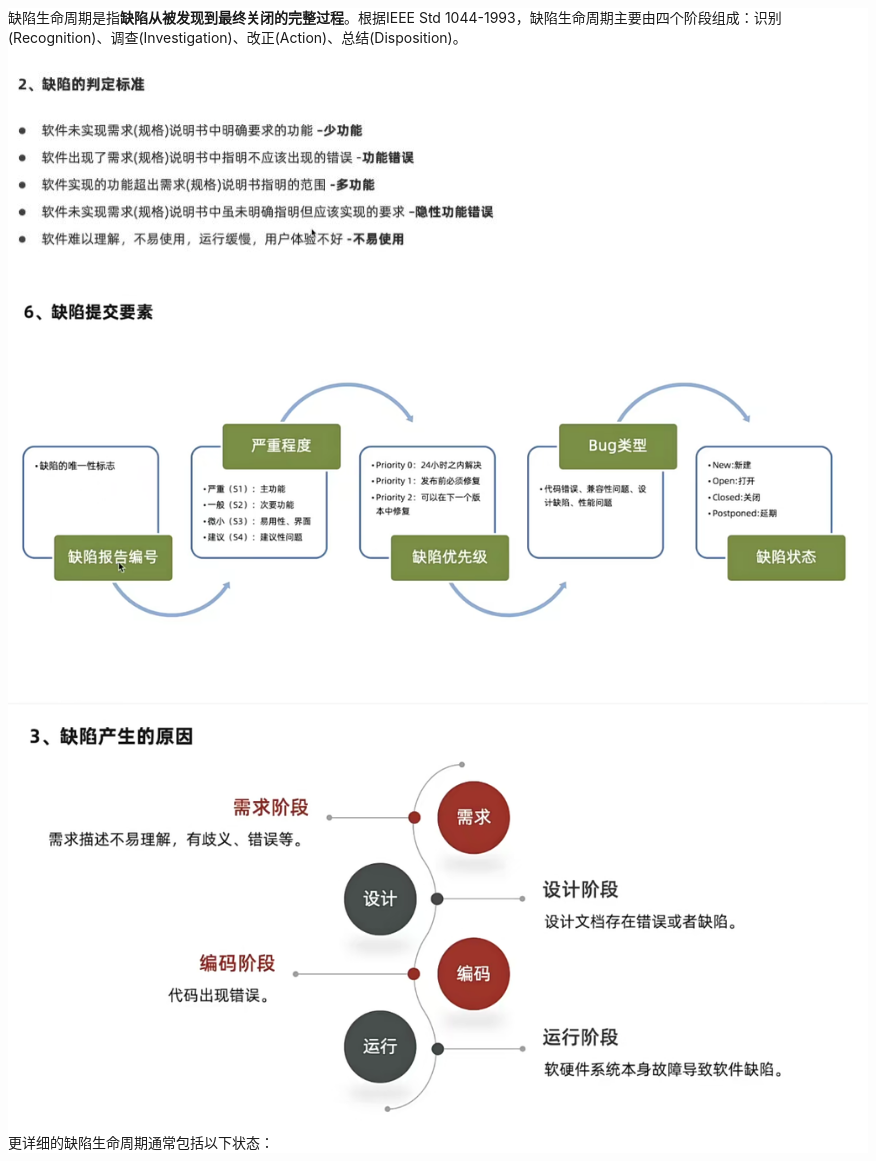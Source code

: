 缺陷生命周期是指**缺陷从被发现到最终关闭的完整过程**。根据IEEE Std 1044-1993，缺陷生命周期主要由四个阶段组成：识别(Recognition)、调查(Investigation)、改正(Action)、总结(Disposition)。

![缺陷的判定标准](./img/缺陷的判定标准.png)
![缺陷的提交要素](./img/缺陷的提交要素.png)
![缺陷的处理流程](./img/缺陷产生的原因.png)
更详细的缺陷生命周期通常包括以下状态：

